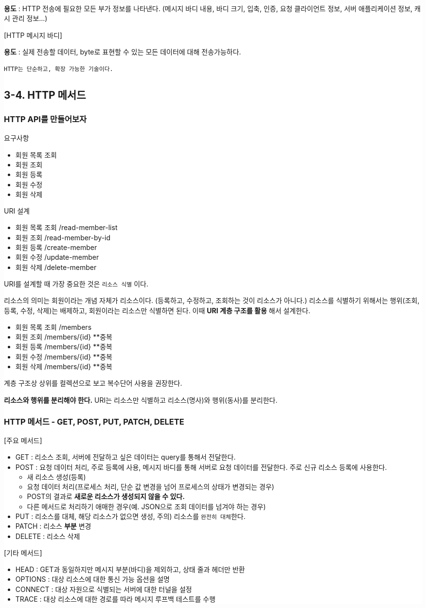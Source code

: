 __용도__ : HTTP 전송에 필요한 모든 부가 정보를 나타낸다. (메시지 바디 내용, 바디 크기, 입축, 인증, 요청 클라이언트 정보, 서버 애플리케이션 정보, 캐시 관리 정보...)

[HTTP 메시지 바디]

__용도__ : 실제 전송할 데이터, byte로 표현할 수 있는 모든 데이터에 대해 전송가능하다.

`HTTP는 단순하고, 확장 가능한 기술이다.`

## 3-4. HTTP 메서드
### HTTP API를 만들어보자
요구사항
* 회원 목록 조회
* 회원 조회
* 회원 등록
* 회원 수정
* 회원 삭제

URI 설계
* 회원 목록 조회 /read-member-list
* 회원 조회     /read-member-by-id
* 회원 등록     /create-member
* 회원 수정     /update-member
* 회원 삭제     /delete-member

URI를 설계할 때 가장 중요한 것은 `리소스 식별` 이다.

리소스의 의미는 회원이라는 개념 자체가 리소스이다. (등록하고, 수정하고, 조회하는 것이 리소스가 아니다.) 리소스를 식별하기 위해서는 행위(조회, 등록, 수정, 삭제)는 배제하고, 회원이라는 리소스만 식별하면 된다. 이때 __URI 계층 구조를 활용__ 해서 설계한다.

* 회원 목록 조회 /members
* 회원 조회     /members/{id}  **중복
* 회원 등록     /members/{id}  **중복
* 회원 수정     /members/{id}  **중복
* 회원 삭제     /members/{id}  **중복

계층 구조상 상위를 컬렉션으로 보고 복수단어 사용을 권장한다.

__리소스와 행위를 분리해야 한다.__ URI는 리소스만 식별하고 리소스(명사)와 행위(동사)를 분리한다. 

### HTTP 메서드 - GET, POST, PUT, PATCH, DELETE
[주요 메서드]
* GET : 리소스 조회, 서버에 전달하고 싶은 데이터는 query를 통해서 전달한다.
* POST : 요청 데이터 처리, 주로 등록에 사용, 메시지 바디를 통해 서버로 요청 데이터를 전달한다. 주로 신규 리소스 등록에 사용한다.
  * 새 리소스 생성(등록)
  * 요청 데이터 처리(프로세스 처리, 단순 값 변경을 넘어 프로세스의 상태가 변경되는 경우)
  * POST의 결과로 __새로운 리소스가 생성되지 않을 수 있다.__
  * 다른 메서드로 처리하기 애매한 경우(예. JSON으로 조회 데이터를 넘겨야 하는 경우)
* PUT : 리소스를 대체, 해당 리소스가 없으면 생성, 주의) 리소스를 `완전히 대체`한다.
* PATCH : 리소스 __부분__ 변경
* DELETE : 리소스 삭제

[기타 메서드]
* HEAD : GET과 동일하지만 메시지 부분(바디)을 제외하고, 상태 줄과 헤더만 반환
* OPTIONS : 대상 리소스에 대한 통신 가능 옵션을 설명
* CONNECT : 대상 자원으로 식별되는 서버에 대한 터널을 설정
* TRACE : 대상 리소스에 대한 경로를 따라 메시지 루프백 테스트를 수행
